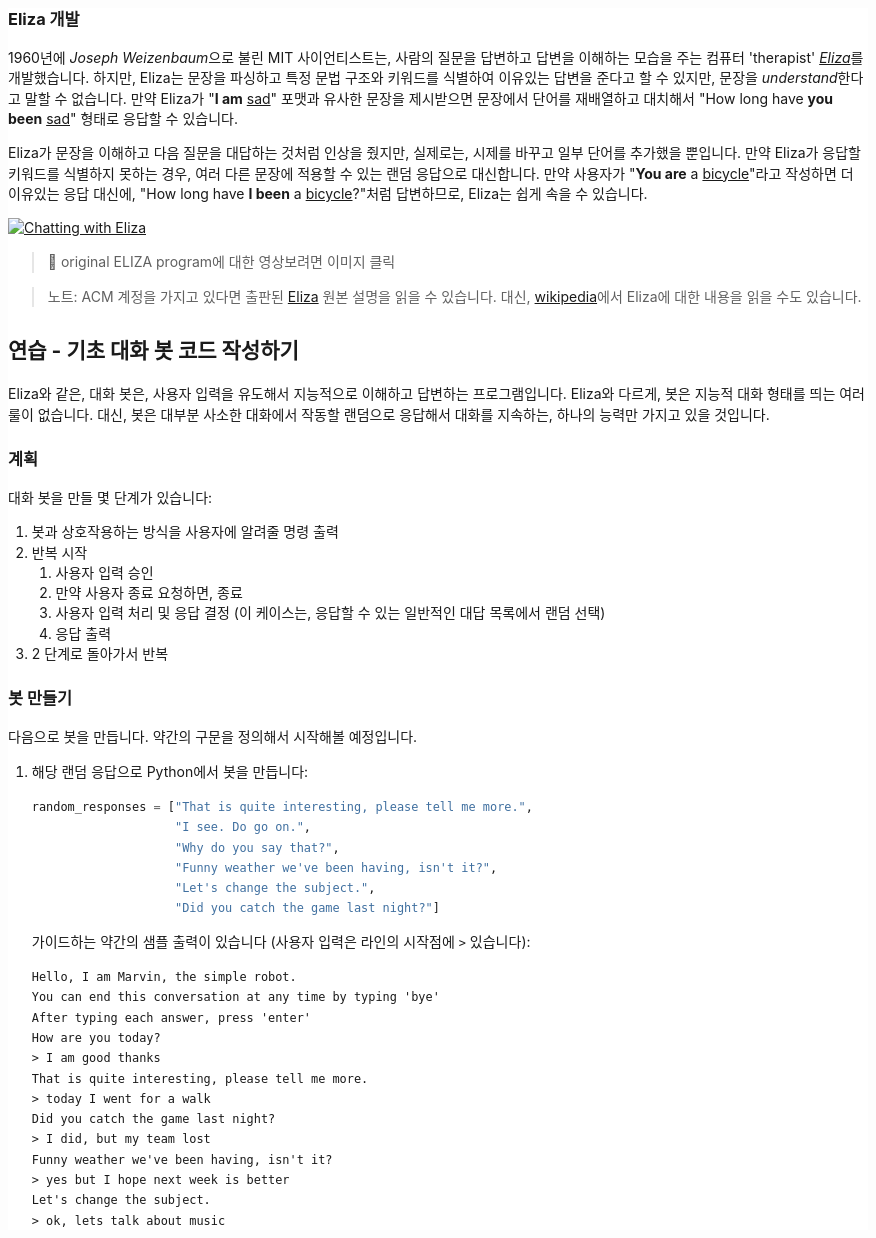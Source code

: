### Eliza 개발

1960년에 *Joseph Weizenbaum*으로 불린 MIT 사이언티스트는, 사람의 질문을 답변하고 답변을 이해하는 모습을 주는 컴퓨터 'therapist' [*Eliza*](https://wikipedia.org/wiki/ELIZA)를 개발했습니다. 하지만, Eliza는 문장을 파싱하고 특정 문법 구조와 키워드를 식별하여 이유있는 답변을 준다고 할 수 있지만, 문장을 *understand*한다고 말할 수 없습니다. 만약 Eliza가 "**I am** <u>sad</u>" 포맷과 유사한 문장을 제시받으면 문장에서 단어를 재배열하고 대치해서 "How long have **you been** <u>sad</u>" 형태로 응답할 수 있습니다.

Eliza가 문장을 이해하고 다음 질문을 대답하는 것처럼 인상을 줬지만, 실제로는, 시제를 바꾸고 일부 단어를 추가했을 뿐입니다. 만약 Eliza가 응답할 키워드를 식별하지 못하는 경우, 여러 다른 문장에 적용할 수 있는 랜덤 응답으로 대신합니다. 만약 사용자가 "**You are** a <u>bicycle</u>"라고 작성하면 더 이유있는 응답 대신에, "How long have **I been** a <u>bicycle</u>?"처럼 답변하므로, Eliza는 쉽게 속을 수 있습니다.

[![Chatting with Eliza](https://img.youtube.com/vi/RMK9AphfLco/0.jpg)](https://youtu.be/RMK9AphfLco "Chatting with Eliza")

> 🎥 original ELIZA program에 대한 영상보려면 이미지 클릭

> 노트: ACM 계정을 가지고 있다면 출판된 [Eliza](https://cacm.acm.org/magazines/1966/1/13317-elizaa-computer-program-for-the-study-of-natural-language-communication-between-man-and-machine/abstract) 원본 설명을 읽을 수 있습니다. 대신, [wikipedia](https://wikipedia.org/wiki/ELIZA)에서 Eliza에 대한 내용을 읽을 수도 있습니다.

## 연습 - 기초 대화 봇 코드 작성하기

Eliza와 같은, 대화 봇은, 사용자 입력을 유도해서 지능적으로 이해하고 답변하는 프로그램입니다. Eliza와 다르게, 봇은 지능적 대화 형태를 띄는 여러 룰이 없습니다. 대신, 봇은 대부분 사소한 대화에서 작동할 랜덤으로 응답해서 대화를 지속하는, 하나의 능력만 가지고 있을 것입니다.

### 계획

대화 봇을 만들 몇 단계가 있습니다:

1. 봇과 상호작용하는 방식을 사용자에 알려줄 명령 출력
2. 반복 시작
   1. 사용자 입력 승인
   2. 만약 사용자 종료 요청하면, 종료
   3. 사용자 입력 처리 및 응답 결정 (이 케이스는, 응답할 수 있는 일반적인 대답 목록에서 랜덤 선택)
   4. 응답 출력
3. 2 단계로 돌아가서 반복

### 봇 만들기

다음으로 봇을 만듭니다. 약간의 구문을 정의해서 시작해볼 예정입니다.

1. 해당 랜덤 응답으로 Python에서 봇을 만듭니다:

    ```python
    random_responses = ["That is quite interesting, please tell me more.",
                        "I see. Do go on.",
                        "Why do you say that?",
                        "Funny weather we've been having, isn't it?",
                        "Let's change the subject.",
                        "Did you catch the game last night?"]
    ```

    가이드하는 약간의 샘플 출력이 있습니다 (사용자 입력은 라인의 시작점에 `>` 있습니다):

    ```output
    Hello, I am Marvin, the simple robot.
    You can end this conversation at any time by typing 'bye'
    After typing each answer, press 'enter'
    How are you today?
    > I am good thanks
    That is quite interesting, please tell me more.
    > today I went for a walk     
    Did you catch the game last night?
    > I did, but my team lost
    Funny weather we've been having, isn't it?
    > yes but I hope next week is better
    Let's change the subject.
    > ok, lets talk about music